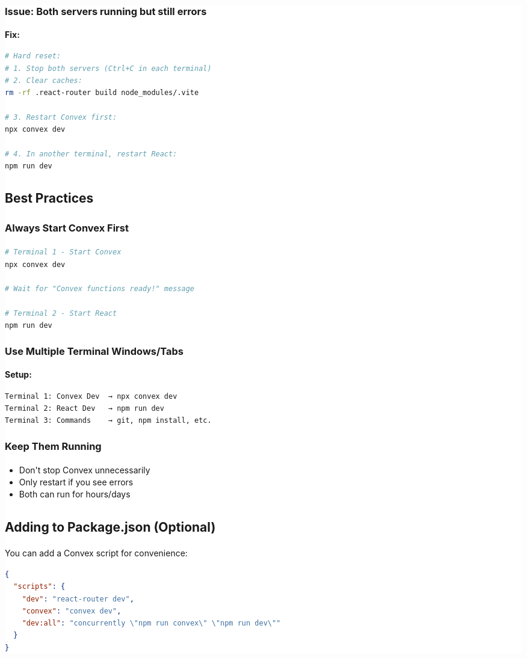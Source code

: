 ### Issue: Both servers running but still errors

**Fix:**

```bash
# Hard reset:
# 1. Stop both servers (Ctrl+C in each terminal)
# 2. Clear caches:
rm -rf .react-router build node_modules/.vite

# 3. Restart Convex first:
npx convex dev

# 4. In another terminal, restart React:
npm run dev
```

## Best Practices

### Always Start Convex First

```bash
# Terminal 1 - Start Convex
npx convex dev

# Wait for "Convex functions ready!" message

# Terminal 2 - Start React
npm run dev
```

### Use Multiple Terminal Windows/Tabs

**Setup:**

```
Terminal 1: Convex Dev  → npx convex dev
Terminal 2: React Dev   → npm run dev
Terminal 3: Commands    → git, npm install, etc.
```

### Keep Them Running

- Don't stop Convex unnecessarily
- Only restart if you see errors
- Both can run for hours/days

## Adding to Package.json (Optional)

You can add a Convex script for convenience:

```json
{
  "scripts": {
    "dev": "react-router dev",
    "convex": "convex dev",
    "dev:all": "concurrently \"npm run convex\" \"npm run dev\""
  }
}
```

